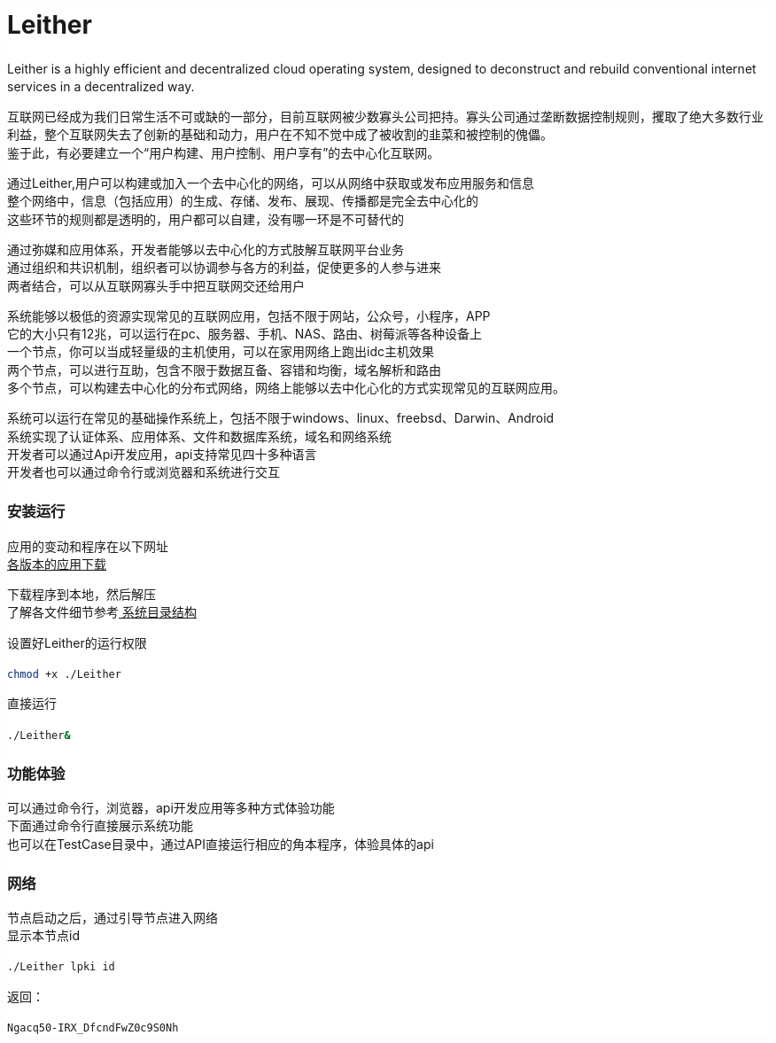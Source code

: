 Leither
========
Leither is a highly efficient and decentralized cloud operating system, designed to deconstruct and rebuild conventional internet services in a decentralized way.  

互联网已经成为我们日常生活不可或缺的一部分，目前互联网被少数寡头公司把持。寡头公司通过垄断数据控制规则，攫取了绝大多数行业利益，整个互联网失去了创新的基础和动力，用户在不知不觉中成了被收割的韭菜和被控制的傀儡。  
鉴于此，有必要建立一个“用户构建、用户控制、用户享有”的去中心化互联网。  

通过Leither,用户可以构建或加入一个去中心化的网络，可以从网络中获取或发布应用服务和信息   
整个网络中，信息（包括应用）的生成、存储、发布、展现、传播都是完全去中心化的  
这些环节的规则都是透明的，用户都可以自建，没有哪一环是不可替代的  

通过弥媒和应用体系，开发者能够以去中心化的方式肢解互联网平台业务  
通过组织和共识机制，组织者可以协调参与各方的利益，促使更多的人参与进来    
两者结合，可以从互联网寡头手中把互联网交还给用户        

系统能够以极低的资源实现常见的互联网应用，包括不限于网站，公众号，小程序，APP    
它的大小只有12兆，可以运行在pc、服务器、手机、NAS、路由、树莓派等各种设备上  
一个节点，你可以当成轻量级的主机使用，可以在家用网络上跑出idc主机效果  
两个节点，可以进行互助，包含不限于数据互备、容错和均衡，域名解析和路由  
多个节点，可以构建去中心化的分布式网络，网络上能够以去中化心化的方式实现常见的互联网应用。  

系统可以运行在常见的基础操作系统上，包括不限于windows、linux、freebsd、Darwin、Android     
系统实现了认证体系、应用体系、文件和数据库系统，域名和网络系统  
开发者可以通过Api开发应用，api支持常见四十多种语言    
开发者也可以通过命令行或浏览器和系统进行交互  

  

### **安装运行**
应用的变动和程序在以下网址     
<a href="./bin/README.md"> 各版本的应用下载</a>  

下载程序到本地，然后解压  
了解各文件细节参考<a href="./doc/Directory.md"> 系统目录结构</a>  


设置好Leither的运行权限  
```bash
chmod +x ./Leither
```

直接运行  
```bash
./Leither&
```

### **功能体验**  
可以通过命令行，浏览器，api开发应用等多种方式体验功能  
下面通过命令行直接展示系统功能  
也可以在TestCase目录中，通过API直接运行相应的角本程序，体验具体的api

### **网络**
节点启动之后，通过引导节点进入网络  
显示本节点id  
```bash
./Leither lpki id
```
返回：
```bash
Ngacq50-IRX_DfcndFwZ0c9S0Nh
```
